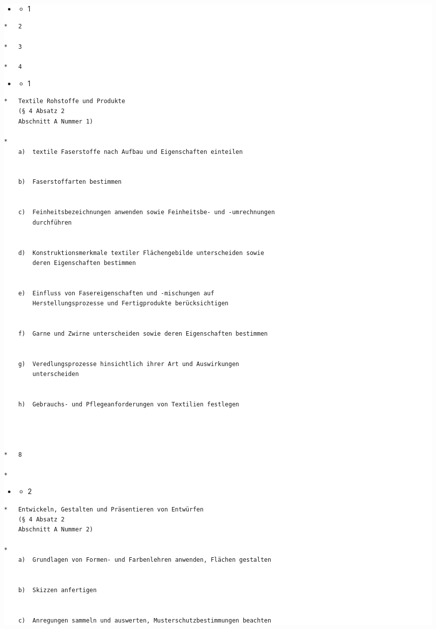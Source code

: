 
*    *   1

    *   2

    *   3

    *   4


*    *   1

    *   Textile Rohstoffe und Produkte
        (§ 4 Absatz 2
        Abschnitt A Nummer 1)

    *
        a)  textile Faserstoffe nach Aufbau und Eigenschaften einteilen


        b)  Faserstoffarten bestimmen


        c)  Feinheitsbezeichnungen anwenden sowie Feinheitsbe- und -umrechnungen
            durchführen


        d)  Konstruktionsmerkmale textiler Flächengebilde unterscheiden sowie
            deren Eigenschaften bestimmen


        e)  Einfluss von Fasereigenschaften und -mischungen auf
            Herstellungsprozesse und Fertigprodukte berücksichtigen


        f)  Garne und Zwirne unterscheiden sowie deren Eigenschaften bestimmen


        g)  Veredlungsprozesse hinsichtlich ihrer Art und Auswirkungen
            unterscheiden


        h)  Gebrauchs- und Pflegeanforderungen von Textilien festlegen




    *   8

    *

*    *   2

    *   Entwickeln, Gestalten und Präsentieren von Entwürfen
        (§ 4 Absatz 2
        Abschnitt A Nummer 2)

    *
        a)  Grundlagen von Formen- und Farbenlehren anwenden, Flächen gestalten


        b)  Skizzen anfertigen


        c)  Anregungen sammeln und auswerten, Musterschutzbestimmungen beachten

